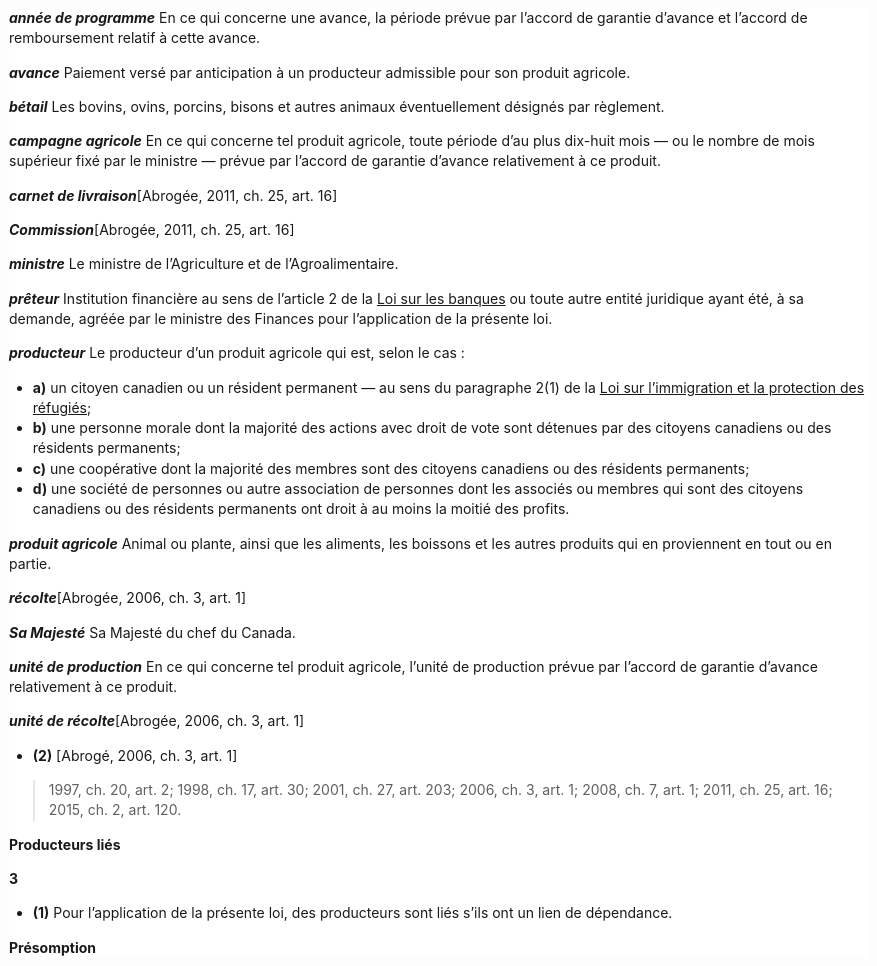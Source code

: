 ***année de programme*** En ce qui concerne une avance, la période prévue par l’accord de garantie d’avance et l’accord de remboursement relatif à cette avance.

***avance*** Paiement versé par anticipation à un producteur admissible pour son produit agricole.

***bétail*** Les bovins, ovins, porcins, bisons et autres animaux éventuellement désignés par règlement.

***campagne agricole*** En ce qui concerne tel produit agricole, toute période d’au plus dix-huit mois — ou le nombre de mois supérieur fixé par le ministre — prévue par l’accord de garantie d’avance relativement à ce produit.

***carnet de livraison***[Abrogée, 2011, ch. 25, art. 16]

***Commission***[Abrogée, 2011, ch. 25, art. 16]

***ministre*** Le ministre de l’Agriculture et de l’Agroalimentaire.

***prêteur*** Institution financière au sens de l’article 2 de la [Loi sur les banques](/fr/Lois/Lois%20du%20Canada/1991/ch.%2046.md) ou toute autre entité juridique ayant été, à sa demande, agréée par le ministre des Finances pour l’application de la présente loi.

***producteur*** Le producteur d’un produit agricole qui est, selon le cas :
- **a)** un citoyen canadien ou un résident permanent — au sens du paragraphe 2(1) de la [Loi sur l’immigration et la protection des réfugiés](/fr/Lois/Lois%20du%20Canada/2001/ch.%2027.md);
- **b)** une personne morale dont la majorité des actions avec droit de vote sont détenues par des citoyens canadiens ou des résidents permanents;
- **c)** une coopérative dont la majorité des membres sont des citoyens canadiens ou des résidents permanents;
- **d)** une société de personnes ou autre association de personnes dont les associés ou membres qui sont des citoyens canadiens ou des résidents permanents ont droit à au moins la moitié des profits.

***produit agricole*** Animal ou plante, ainsi que les aliments, les boissons et les autres produits qui en proviennent en tout ou en partie.

***récolte***[Abrogée, 2006, ch. 3, art. 1]

***Sa Majesté*** Sa Majesté du chef du Canada.

***unité de production*** En ce qui concerne tel produit agricole, l’unité de production prévue par l’accord de garantie d’avance relativement à ce produit.

***unité de récolte***[Abrogée, 2006, ch. 3, art. 1]

- **(2)** [Abrogé, 2006, ch. 3, art. 1]
> 1997, ch. 20, art. 2; 1998, ch. 17, art. 30; 2001, ch. 27, art. 203; 2006, ch. 3, art. 1; 2008, ch. 7, art. 1; 2011, ch. 25, art. 16; 2015, ch. 2, art. 120.





**Producteurs liés**

**3** 

- **(1)** Pour l’application de la présente loi, des producteurs sont liés s’ils ont un lien de dépendance.

**Présomption**
